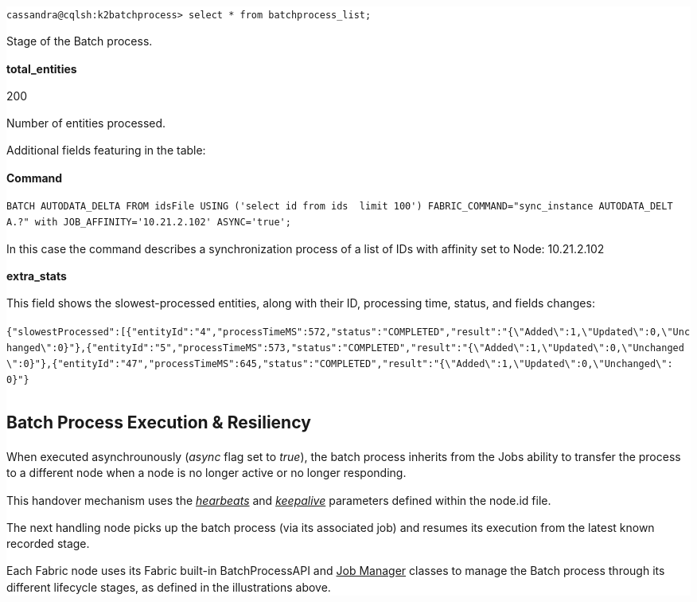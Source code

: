 ```cassandra@cqlsh:k2batchprocess> select * from batchprocess_list;```
<p>Stage of the Batch process.</p>
</td>
</tr>


<tr>
<td valign="top" width="300pxl">
<p><strong>total_entities</strong></p>
</td>
<td valign="top" width="400pxl">
<p>200</p>
</td>
<td valign="top" width="400pxl">
<p>Number of entities processed.</p>
</td>
</tr>

</tbody>
</table>

Additional fields featuring in the table:

**Command**  

```
BATCH AUTODATA_DELTA FROM idsFile USING ('select id from ids  limit 100') FABRIC_COMMAND="sync_instance AUTODATA_DELTA.?" with JOB_AFFINITY='10.21.2.102' ASYNC='true';
```

In this case the command describes a synchronization process of a list of IDs with affinity set to Node: 10.21.2.102 


**extra_stats**  

This field shows the slowest-processed entities, along with their ID, processing time, status, and fields changes: 

```
{"slowestProcessed":[{"entityId":"4","processTimeMS":572,"status":"COMPLETED","result":"{\"Added\":1,\"Updated\":0,\"Unchanged\":0}"},{"entityId":"5","processTimeMS":573,"status":"COMPLETED","result":"{\"Added\":1,\"Updated\":0,\"Unchanged\":0}"},{"entityId":"47","processTimeMS":645,"status":"COMPLETED","result":"{\"Added\":1,\"Updated\":0,\"Unchanged\":0}"}
```




## **Batch Process Execution & Resiliency**


When executed asynchrounously (*async* flag set to *true*), the batch process inherits from the Jobs ability to transfer the process to a different node when a node is no longer active or no longer responding. 

This handover mechanism uses the [*hearbeats*](09_jobs_configuration.md#heartbeat) and [*keepalive*](09_jobs_configuration.md#keepalive) parameters defined within the node.id file.

The next handling node picks up the batch process (via its associated job) and resumes its execution from the latest known recorded stage.   

Each Fabric node uses its Fabric built-in BatchProcessAPI and [Job Manager](02_jobs_flow_and_status.md#jobs-logic) classes to manage the Batch process through its different lifecycle stages, as defined in the illustrations above.
```